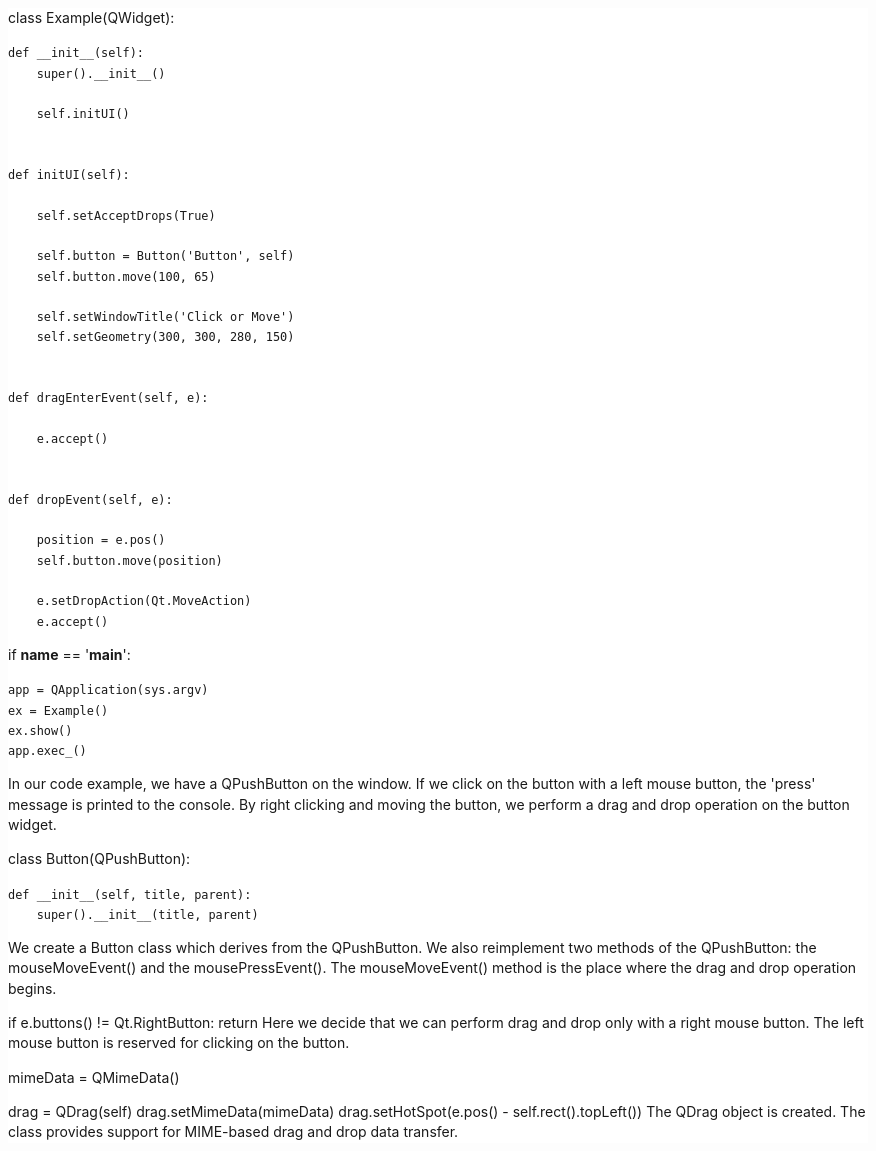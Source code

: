 
class Example(QWidget):
  
    def __init__(self):
        super().__init__()

        self.initUI()
        
        
    def initUI(self):

        self.setAcceptDrops(True)

        self.button = Button('Button', self)
        self.button.move(100, 65)

        self.setWindowTitle('Click or Move')
        self.setGeometry(300, 300, 280, 150)
        

    def dragEnterEvent(self, e):
      
        e.accept()
        

    def dropEvent(self, e):

        position = e.pos()
        self.button.move(position)

        e.setDropAction(Qt.MoveAction)
        e.accept()
        

if __name__ == '__main__':
  
    app = QApplication(sys.argv)
    ex = Example()
    ex.show()
    app.exec_() 
In our code example, we have a QPushButton on the window. If we click on the button with a left mouse button, the 'press' message is printed to the console. By right clicking and moving the button, we perform a drag and drop operation on the button widget.

class Button(QPushButton):
  
    def __init__(self, title, parent):
        super().__init__(title, parent)
We create a Button class which derives from the QPushButton. We also reimplement two methods of the QPushButton: the mouseMoveEvent() and the mousePressEvent(). The mouseMoveEvent() method is the place where the drag and drop operation begins.

if e.buttons() != Qt.RightButton:
    return
Here we decide that we can perform drag and drop only with a right mouse button. The left mouse button is reserved for clicking on the button.

mimeData = QMimeData()

drag = QDrag(self)
drag.setMimeData(mimeData)
drag.setHotSpot(e.pos() - self.rect().topLeft())
The QDrag object is created. The class provides support for MIME-based drag and drop data transfer.
